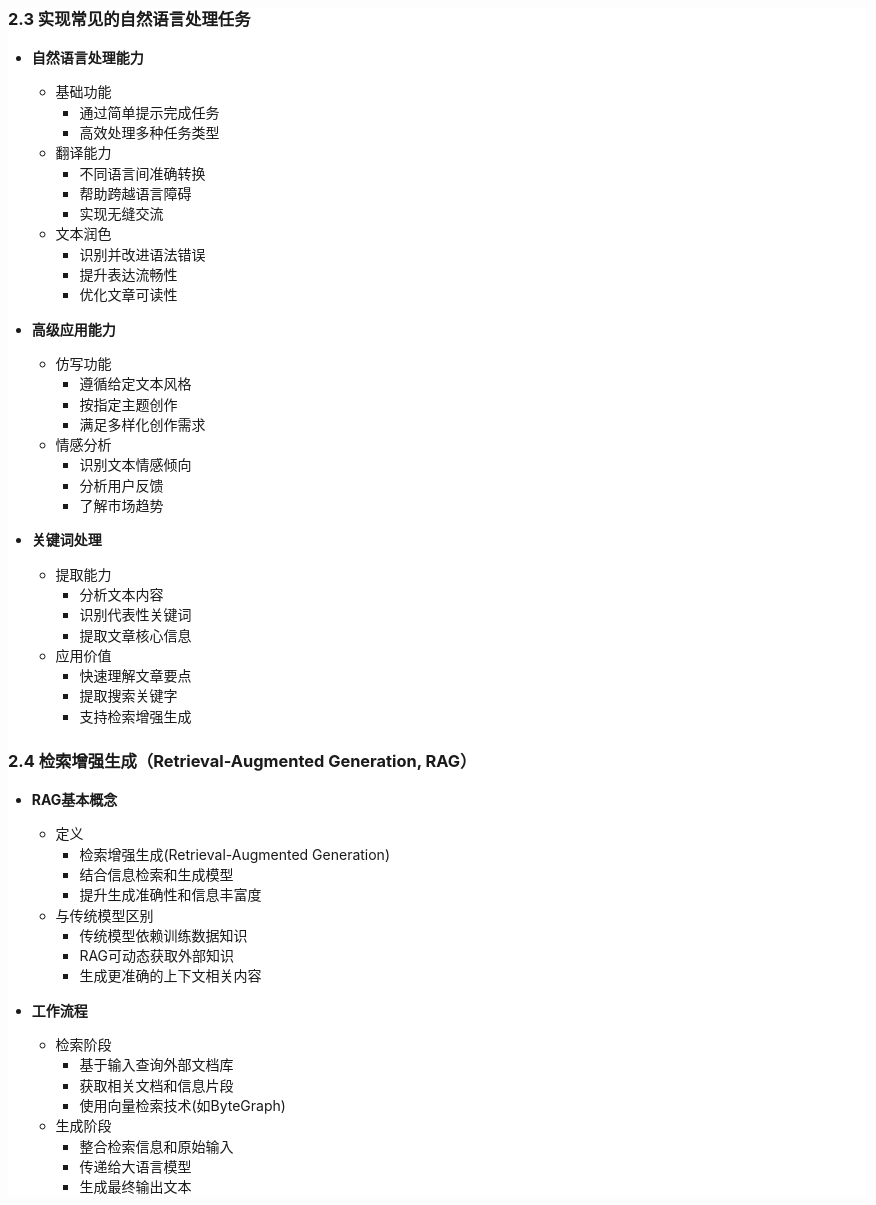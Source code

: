 ### 2.3 实现常见的自然语言处理任务

- **自然语言处理能力**
    - 基础功能
        - 通过简单提示完成任务
        - 高效处理多种任务类型
    - 翻译能力
        - 不同语言间准确转换
        - 帮助跨越语言障碍
        - 实现无缝交流
    - 文本润色
        - 识别并改进语法错误
        - 提升表达流畅性
        - 优化文章可读性

- **高级应用能力**
    - 仿写功能
        - 遵循给定文本风格
        - 按指定主题创作
        - 满足多样化创作需求
    - 情感分析
        - 识别文本情感倾向
        - 分析用户反馈
        - 了解市场趋势

- **关键词处理**
    - 提取能力
        - 分析文本内容
        - 识别代表性关键词
        - 提取文章核心信息
    - 应用价值
        - 快速理解文章要点
        - 提取搜索关键字
        - 支持检索增强生成

### 2.4 检索增强生成（Retrieval-Augmented Generation, RAG）


- **RAG基本概念**
    - 定义
        - 检索增强生成(Retrieval-Augmented Generation)
        - 结合信息检索和生成模型
        - 提升生成准确性和信息丰富度
    - 与传统模型区别
        - 传统模型依赖训练数据知识
        - RAG可动态获取外部知识
        - 生成更准确的上下文相关内容

- **工作流程**
    - 检索阶段
        - 基于输入查询外部文档库
        - 获取相关文档和信息片段
        - 使用向量检索技术(如ByteGraph)
    - 生成阶段
        - 整合检索信息和原始输入
        - 传递给大语言模型
        - 生成最终输出文本
